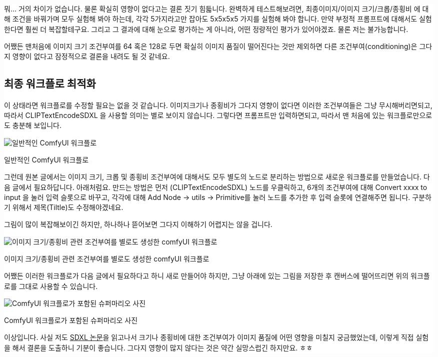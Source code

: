뭐... 거의 차이가 없습니다. 물론 확실히 영향이 없다고는 결론 짓기 힘듧니다. 완벽하게 테스트해보려면, 최종이미지/이미지 크기/크롭/종횡비 에 대해 조건을 바꿔가며 모두 실험해 봐야 하는데, 각각 5가지라고만 잡아도 5x5x5x5 가지를 실험해 봐야 합니다. 만약 부정적 프롬프트에 대해서도 실험한다면 훨씬 더 복잡할테구요. 그리고 그 결과에 대해 눈으로 평가하는 게 아니라, 어떤 정량적인 평가가 있어야겠죠. 물론 저는 불가능합니다. 

어쨌든 맨처음에 이미지 크기 조건부여를 64 혹은 128로 두면 확실히 이미지 품질이 떨어진다는 것만 제외하면 다른 조건부여(conditioning)은 그다지 영향이 없다고 잠정적으로 결론을 내려도 될 것 같네요.

## 최종 워크플로 최적화

이 상태라면 워크플로를 수정할 필요는 없을 것 같습니다. 이미지크기나 종횡비가 그다지 영향이 없다면 이러한 조건부여들은 그냥 무시해버리면되고, 따라서 CLIPTextEncodeSDXL 을 사용할 의미는 별로 보이지 않습니다. 그렇다면 프롬프트만 입력하면되고, 따라서 맨 처음에 있는 워크플로만으로도 충분해 보입니다.

![일반적인 ComfyUI 워크플로](https://blog.kakaocdn.net/dn/t1rue/btsrDc1vhmK/yot4P4YYmy0HrkzPraeq01/img.png)

일반적인 ComfyUI 워크플로

그런데 원본 글에서는 이미지 크기, 크롭 및 종횡비 조건부여에 대해서도 모두 별도의 노드로 분리하는 방법으로 새로운 워크플로를 만들었습니다. 다음 글에서 필요하답니다. 아래처럼요. 만드는 방법은 먼저 (CLIPTextEncodeSDXL) 노드를 우클릭하고, 6개의 조건부여에 대해 Convert xxxx to input 을 눌러 입력 슬롯으로 바꾸고, 각각에 대해 Add Node -> utils -> Primitive를 눌러 노드를 추가한 후 입력 슬롯에 연결해주면 됩니다. 구분하기 위해서 제목(Tiltle)도 수정해야겠네요.

그림이 많이 복잡해보이긴 하지만, 하나하나 뜯어보면 그다지 이해하기 어렵지는 않을 겁니다. 

![이미지 크기/종횡비 관련 조건부여를 별로도 생성한 comfyUI 워크플로](https://blog.kakaocdn.net/dn/bZ4hWN/btsrDFP2Q8R/K7pOZmAuaAM5iXIw6nkD10/img.jpg)

이미지 크기/종횡비 관련 조건부여를 별로도 생성한 comfyUI 워크플로

어쨌든 이러한 워크플로가 다음 글에서 필요하다고 하니 새로 만들어야 하지만, 그냥 아래에 있는 그림을 저장한 후 캔버스에 떨어뜨리면 위의 워크플로를 그대로 사용할 수 있습니다.

![ComfyUI 워크플로가 포함된 슈퍼마리오 사진](https://blog.kakaocdn.net/dn/bgdMkt/btsrIdlfrp1/MOOwF3vBqB4BVBsSVdL711/img.png)

ComfyUI 워크플로가 포함된 슈퍼마리오 사진

이상입니다. 사실 저도 [SDXL 논문](https://www.internetmap.kr/entry/SDXL-09-Article-Translation)을 읽고나서 크기나 종횡비에 대한 조건부여가 이미지 품질에 어떤 영향을 미칠지 궁금했었는데, 이렇게 직접 실험을 해서 결론을 도출하니 기분이 좋습니다. 그다지 영향이 많지 않다는 것은 약간 실망스럽긴 하지만요. ㅎㅎ